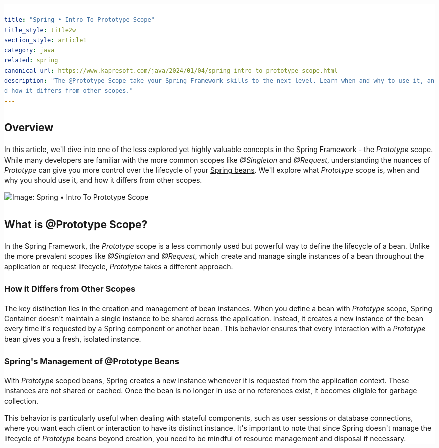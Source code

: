 ```yaml
---
title: "Spring • Intro To Prototype Scope"
title_style: title2w
section_style: article1
category: java
related: spring
canonical_url: https://www.kapresoft.com/java/2024/01/04/spring-intro-to-prototype-scope.html
description: "The @Prototype Scope take your Spring Framework skills to the next level. Learn when and why to use it, and how it differs from other scopes."
---
```


## Overview

In this article, we'll dive into one of the less explored yet highly valuable concepts in the <a href="/java/2024/01/03/spring-getting-started.html" target="_blank" alt="Spring Framework">Spring Framework</a> - the _Prototype_ scope. While many developers are familiar with the more common scopes like _@Singleton_ and _@Request_, understanding the nuances of _Prototype_ can give you more control over the lifecycle of your <a href="/java/2023/05/16/spring-bean-scopes.html" target="_blank" alt="Spring beans">Spring beans</a>. We'll explore what _Prototype_ scope is, when and why you should use it, and how it differs from other scopes.

<div class="illustration">
<img src="https://cdngh.kapresoft.com/img/spring-intro-to-prototype-scope-cover-322d391.webp" alt="Image: Spring • Intro To Prototype Scope" height="200">
</div>

## What is @Prototype Scope?

In the Spring Framework, the _Prototype_ scope is a less commonly used but powerful way to define the lifecycle of a bean. Unlike the more prevalent scopes like _@Singleton_ and _@Request_, which create and manage single instances of a bean throughout the application or request lifecycle, _Prototype_ takes a different approach.

### How it Differs from Other Scopes

The key distinction lies in the creation and management of bean instances. When you define a bean with _Prototype_ scope, Spring Container doesn't maintain a single instance to be shared across the application. Instead, it creates a new instance of the bean every time it's requested by a Spring component or another bean. This behavior ensures that every interaction with a _Prototype_ bean gives you a fresh, isolated instance.

### Spring's Management of @Prototype Beans

With _Prototype_ scoped beans, Spring creates a new instance whenever it is requested from the application context. These instances are not shared or cached. Once the bean is no longer in use or no references exist, it becomes eligible for garbage collection.

This behavior is particularly useful when dealing with stateful components, such as user sessions or database connections, where you want each client or interaction to have its distinct instance. It's important to note that since Spring doesn't manage the lifecycle of _Prototype_ beans beyond creation, you need to be mindful of resource management and disposal if necessary.
